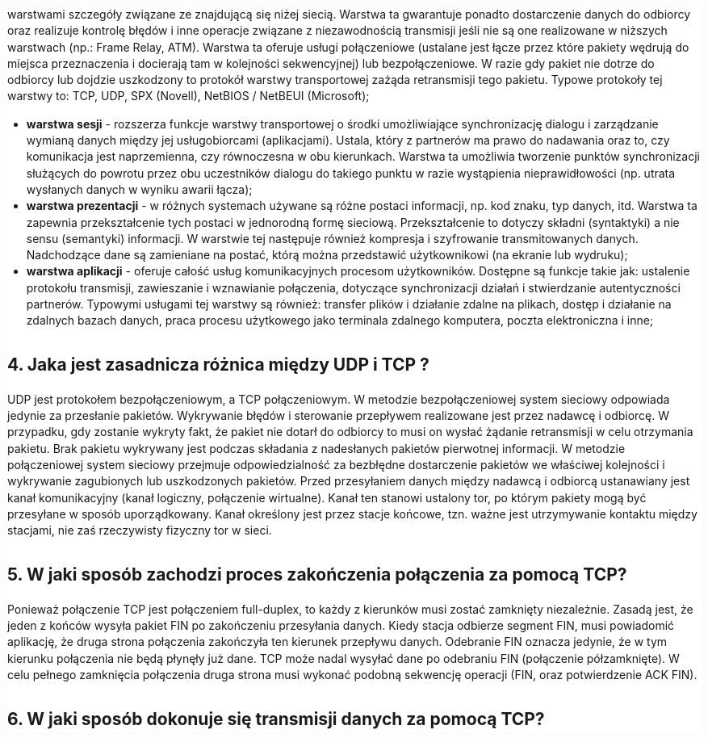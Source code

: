   warstwami szczegóły związane ze znajdującą się niżej siecią. Warstwa ta gwarantuje ponadto dostarczenie danych do odbiorcy oraz realizuje kontrolę błędów i inne operacje związane z niezawodnością transmisji jeśli nie są one realizowane w niższych warstwach (np.: Frame Relay, ATM). Warstwa ta oferuje usługi połączeniowe (ustalane jest łącze przez które pakiety wędrują do miejsca przeznaczenia i docierają tam w kolejności sekwencyjnej) lub bezpołączeniowe. W razie gdy pakiet nie dotrze do odbiorcy lub dojdzie uszkodzony to protokół warstwy transportowej zażąda retransmisji tego pakietu. Typowe protokoły tej warstwy to: TCP, UDP, SPX (Novell), NetBIOS / NetBEUI (Microsoft);
- **warstwa sesji** - rozszerza funkcje warstwy transportowej o środki umożliwiające synchronizację dialogu i zarządzanie wymianą danych między jej usługobiorcami (aplikacjami). Ustala, który z partnerów ma prawo do nadawania oraz to, czy komunikacja jest naprzemienna, czy równoczesna w obu kierunkach. Warstwa ta umożliwia tworzenie punktów synchronizacji służących do powrotu przez obu uczestników dialogu do takiego punktu w razie wystąpienia nieprawidłowości (np. utrata wysłanych danych w wyniku awarii łącza);
- **warstwa prezentacji** - w różnych systemach używane są różne postaci informacji, np. kod znaku, typ danych, itd. Warstwa ta zapewnia przekształcenie tych postaci w jednorodną formę sieciową. Przekształcenie to dotyczy składni (syntaktyki) a nie sensu (semantyki) informacji. W warstwie tej następuje również kompresja i szyfrowanie transmitowanych danych. Nadchodzące dane są zamieniane na postać, którą można przedstawić użytkownikowi (na ekranie lub wydruku);
- **warstwa aplikacji** - oferuje całość usług komunikacyjnych procesom użytkowników. Dostępne są funkcje takie jak: ustalenie protokołu transmisji, zawieszanie i wznawianie połączenia, dotyczące synchronizacji działań i stwierdzanie autentyczności partnerów. Typowymi usługami tej warstwy są również: transfer plików i działanie zdalne na plikach, dostęp i działanie na zdalnych bazach danych, praca procesu użytkowego jako terminala zdalnego komputera, poczta elektroniczna i inne;

## 4. Jaka jest zasadnicza różnica między UDP i TCP ?

UDP jest protokołem bezpołączeniowym, a TCP połączeniowym. W metodzie bezpołączeniowej system sieciowy odpowiada jedynie za przesłanie pakietów. Wykrywanie błędów i sterowanie przepływem realizowane jest przez nadawcę i odbiorcę. W przypadku, gdy zostanie wykryty fakt, że pakiet nie dotarł do odbiorcy to musi on wysłać żądanie retransmisji w celu otrzymania pakietu. Brak pakietu wykrywany jest podczas składania z nadesłanych pakietów pierwotnej informacji. W metodzie połączeniowej system sieciowy przejmuje odpowiedzialność za bezbłędne dostarczenie pakietów we właściwej kolejności i wykrywanie zagubionych lub uszkodzonych pakietów. Przed przesyłaniem danych między nadawcą i odbiorcą ustanawiany jest kanał komunikacyjny (kanał logiczny, połączenie wirtualne). Kanał ten stanowi ustalony tor, po którym pakiety mogą być przesyłane w sposób uporządkowany. Kanał określony jest przez stacje końcowe, tzn. ważne jest utrzymywanie kontaktu między stacjami, nie zaś rzeczywisty fizyczny tor w sieci.

## 5. W jaki sposób zachodzi proces zakończenia połączenia za pomocą TCP?

Ponieważ połączenie TCP jest połączeniem full-duplex, to każdy z kierunków musi zostać zamknięty niezależnie. Zasadą jest, że jeden z końców wysyła pakiet FIN po zakończeniu przesyłania danych. Kiedy stacja odbierze segment FIN, musi powiadomić aplikację, że druga strona połączenia zakończyła ten kierunek przepływu danych. Odebranie FIN oznacza jedynie, że w tym kierunku połączenia nie będą płynęły już dane. TCP może nadal wysyłać dane po odebraniu FIN (połączenie półzamknięte). W celu pełnego zamknięcia połączenia druga strona musi wykonać podobną sekwencję operacji (FIN, oraz potwierdzenie ACK FIN).

## 6. W jaki sposób dokonuje się transmisji danych za pomocą TCP?
